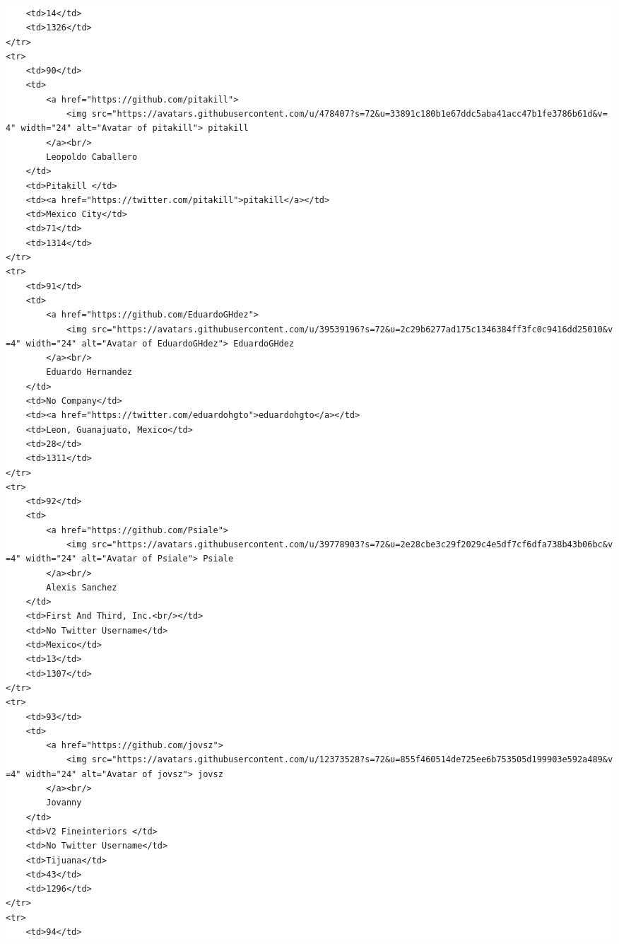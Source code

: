 		<td>14</td>
		<td>1326</td>
	</tr>
	<tr>
		<td>90</td>
		<td>
			<a href="https://github.com/pitakill">
				<img src="https://avatars.githubusercontent.com/u/478407?s=72&u=33891c180b1e67ddc5aba41acc47b1fe3786b61d&v=4" width="24" alt="Avatar of pitakill"> pitakill
			</a><br/>
			Leopoldo Caballero
		</td>
		<td>Pitakill </td>
		<td><a href="https://twitter.com/pitakill">pitakill</a></td>
		<td>Mexico City</td>
		<td>71</td>
		<td>1314</td>
	</tr>
	<tr>
		<td>91</td>
		<td>
			<a href="https://github.com/EduardoGHdez">
				<img src="https://avatars.githubusercontent.com/u/39539196?s=72&u=2c29b6277ad175c1346384ff3fc0c9416dd25010&v=4" width="24" alt="Avatar of EduardoGHdez"> EduardoGHdez
			</a><br/>
			Eduardo Hernandez
		</td>
		<td>No Company</td>
		<td><a href="https://twitter.com/eduardohgto">eduardohgto</a></td>
		<td>Leon, Guanajuato, Mexico</td>
		<td>28</td>
		<td>1311</td>
	</tr>
	<tr>
		<td>92</td>
		<td>
			<a href="https://github.com/Psiale">
				<img src="https://avatars.githubusercontent.com/u/39778903?s=72&u=2e28cbe3c29f2029c4e5df7cf6dfa738b43b06bc&v=4" width="24" alt="Avatar of Psiale"> Psiale
			</a><br/>
			Alexis Sanchez
		</td>
		<td>First And Third, Inc.<br/></td>
		<td>No Twitter Username</td>
		<td>Mexico</td>
		<td>13</td>
		<td>1307</td>
	</tr>
	<tr>
		<td>93</td>
		<td>
			<a href="https://github.com/jovsz">
				<img src="https://avatars.githubusercontent.com/u/12373528?s=72&u=855f460514de725ee6b753505d199903e592a489&v=4" width="24" alt="Avatar of jovsz"> jovsz
			</a><br/>
			Jovanny
		</td>
		<td>V2 Fineinteriors </td>
		<td>No Twitter Username</td>
		<td>Tijuana</td>
		<td>43</td>
		<td>1296</td>
	</tr>
	<tr>
		<td>94</td>